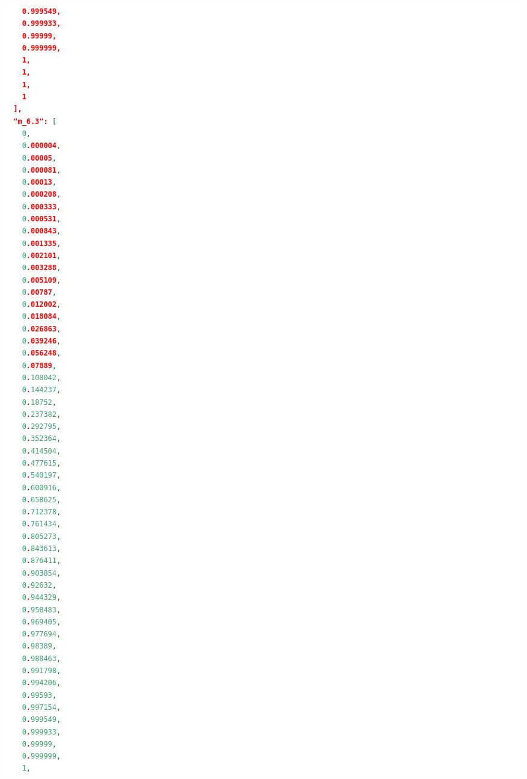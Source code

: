 ```json
    0.999549,
    0.999933,
    0.99999,
    0.999999,
    1,
    1,
    1,
    1
  ],
  "m_6.3": [
    0,
    0.000004,
    0.00005,
    0.000081,
    0.00013,
    0.000208,
    0.000333,
    0.000531,
    0.000843,
    0.001335,
    0.002101,
    0.003288,
    0.005109,
    0.00787,
    0.012002,
    0.018084,
    0.026863,
    0.039246,
    0.056248,
    0.07889,
    0.108042,
    0.144237,
    0.18752,
    0.237382,
    0.292795,
    0.352364,
    0.414504,
    0.477615,
    0.540197,
    0.600916,
    0.658625,
    0.712378,
    0.761434,
    0.805273,
    0.843613,
    0.876411,
    0.903854,
    0.92632,
    0.944329,
    0.958483,
    0.969405,
    0.977694,
    0.98389,
    0.988463,
    0.991798,
    0.994206,
    0.99593,
    0.997154,
    0.999549,
    0.999933,
    0.99999,
    0.999999,
    1,
```